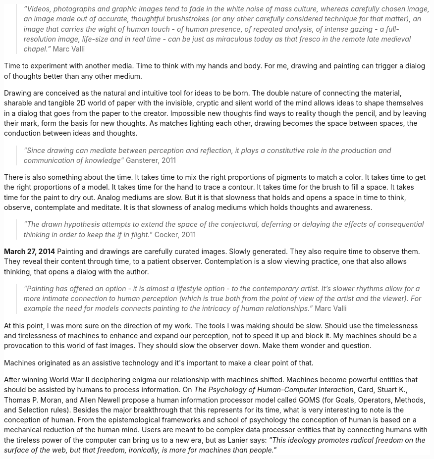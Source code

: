 > _“Videos, photographs and graphic images tend to fade in the white noise of mass culture, whereas carefully chosen image, an image made out of accurate, thoughtful brushstrokes (or any other carefully considered technique for that matter), an image that carries the wight of human touch - of human presence, of repeated analysis, of intense gazing - a full-resolution image, life-size and in real time - can be just as miraculous today as that fresco in the remote late medieval chapel.”_ Marc Valli

Time to experiment with another media. Time to think with my hands and body. For me, drawing and painting can trigger a dialog of thoughts better than any other medium.

<iframe class="vine-embed" src="https://vine.co/v/MW79j3aqAHJ/embed/simple" width="575" height="575" frameborder="0"></iframe><script async src="//platform.vine.co/static/scripts/embed.js" charset="utf-8"></script>

Drawing are conceived as the natural and intuitive tool for ideas to be born. The double nature of connecting the material, sharable and tangible 2D world of paper with the invisible, cryptic and silent world of the mind allows ideas to shape themselves in a dialog that goes from the paper to the creator. Impossible new thoughts find ways to reality though the pencil, and by leaving their mark, form the basis for new thoughts. As matches lighting each other, drawing becomes the space between spaces, the conduction between ideas and thoughts.

> _"Since drawing can mediate between perception and reflection, it plays a constitutive role in the production and communication of knowledge"_ Gansterer, 2011

There is also something about the time. It takes time to mix the right proportions of pigments to match a color. It takes time to get the right proportions of a model. It takes time for the hand to trace a contour. It takes time for the brush to fill a space. It takes time for the paint to dry out. Analog mediums are slow. But it is that slowness that holds and opens a space in time to think, observe, contemplate and meditate. It is that slowness of analog mediums which holds thoughts and awareness.

> _"The drawn hypothesis attempts to extend the space of the
conjectural, deferring or delaying the effects of consequential thinking in order to keep the if in flight."_ Cocker, 2011

**March 27, 2014** Painting and drawings are carefully curated images. Slowly generated. They also require time to observe them. They reveal their content through time, to a patient observer. Contemplation is a slow viewing practice, one that also allows thinking, that opens a dialog with the author.

> _"Painting has offered an option - it is almost a lifestyle option - to the contemporary artist. It’s slower rhythms allow for a more intimate connection to human perception (which is true both from the point of view of the artist and the viewer). For example the need for models connects painting to the intricacy of human relationships.”_ Marc Valli

At this point, I was more sure on the direction of my work. The tools I was making should be slow. Should use the timelessness and tirelessness of machines to enhance and expand our perception, not to speed it up and block it. My machines should be a provocation to this world of fast images. They should slow the observer down. Make them wonder and question.

Machines originated as an assistive technology and it's important to make a clear point of that.

After winning World War II deciphering enigma our relationship with machines shifted. Machines become powerful entities that should be assisted by humans to process information. On _The Psychology of Human-Computer Interaction_, Card, Stuart K., Thomas P. Moran, and Allen Newell propose a human information processor model called GOMS (for Goals, Operators, Methods, and Selection rules). Besides the major breakthrough that this represents for its time, what is very interesting to note is the conception of human. From the epistemological frameworks and school of psychology the conception of human is based on a mechanical reduction of the human mind. Users are meant to be complex data processor entities that by connecting humans with the tireless power of the computer can bring us to a new era, but as Lanier says: _"This ideology promotes radical freedom on the surface of the web, but that freedom, ironically, is more for machines than people."_
